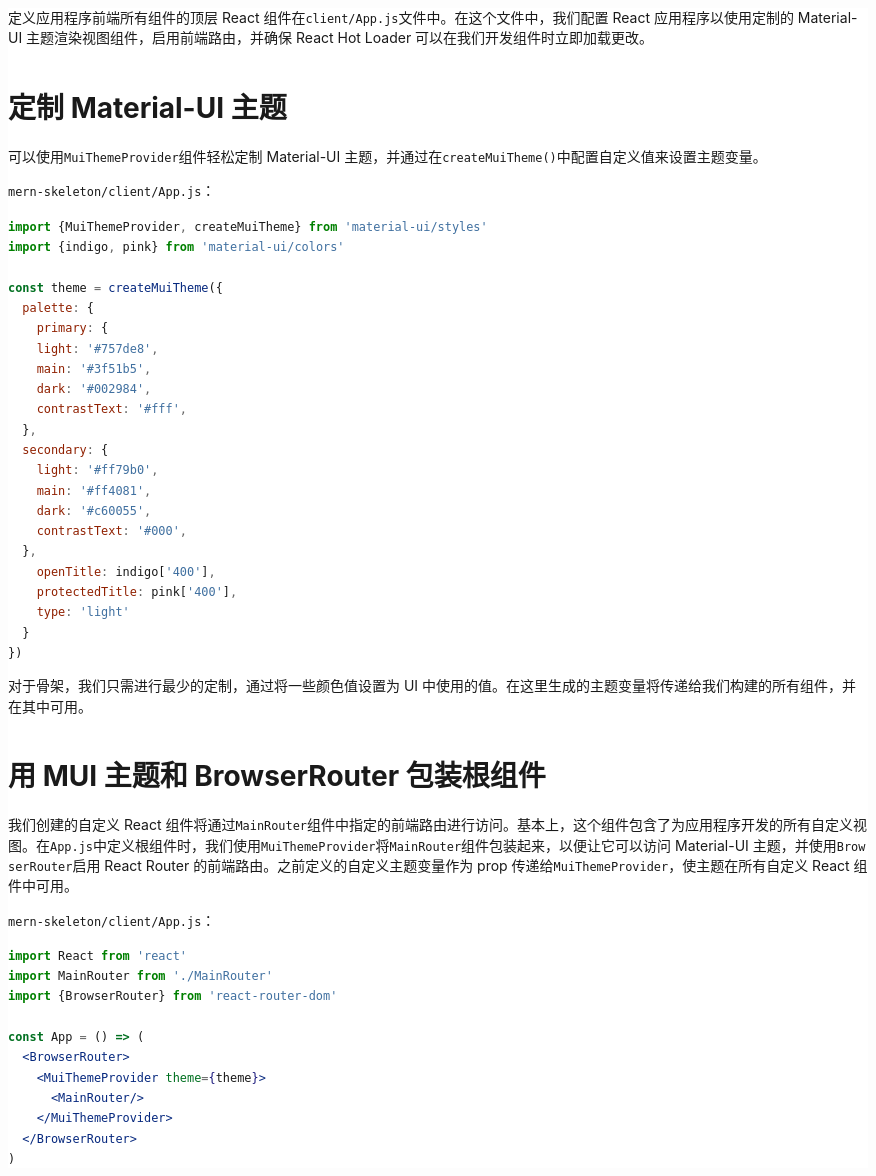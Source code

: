定义应用程序前端所有组件的顶层 React 组件在`client/App.js`文件中。在这个文件中，我们配置 React 应用程序以使用定制的 Material-UI 主题渲染视图组件，启用前端路由，并确保 React Hot Loader 可以在我们开发组件时立即加载更改。

# 定制 Material-UI 主题

可以使用`MuiThemeProvider`组件轻松定制 Material-UI 主题，并通过在`createMuiTheme()`中配置自定义值来设置主题变量。

`mern-skeleton/client/App.js`：

```jsx
import {MuiThemeProvider, createMuiTheme} from 'material-ui/styles'
import {indigo, pink} from 'material-ui/colors'

const theme = createMuiTheme({
  palette: {
    primary: {
    light: '#757de8',
    main: '#3f51b5',
    dark: '#002984',
    contrastText: '#fff',
  },
  secondary: {
    light: '#ff79b0',
    main: '#ff4081',
    dark: '#c60055',
    contrastText: '#000',
  },
    openTitle: indigo['400'],
    protectedTitle: pink['400'],
    type: 'light'
  }
}) 
```

对于骨架，我们只需进行最少的定制，通过将一些颜色值设置为 UI 中使用的值。在这里生成的主题变量将传递给我们构建的所有组件，并在其中可用。

# 用 MUI 主题和 BrowserRouter 包装根组件

我们创建的自定义 React 组件将通过`MainRouter`组件中指定的前端路由进行访问。基本上，这个组件包含了为应用程序开发的所有自定义视图。在`App.js`中定义根组件时，我们使用`MuiThemeProvider`将`MainRouter`组件包装起来，以便让它可以访问 Material-UI 主题，并使用`BrowserRouter`启用 React Router 的前端路由。之前定义的自定义主题变量作为 prop 传递给`MuiThemeProvider`，使主题在所有自定义 React 组件中可用。

`mern-skeleton/client/App.js`：

```jsx
import React from 'react'
import MainRouter from './MainRouter'
import {BrowserRouter} from 'react-router-dom'

const App = () => (
  <BrowserRouter>
    <MuiThemeProvider theme={theme}>
      <MainRouter/>
    </MuiThemeProvider>
  </BrowserRouter>
)
```

